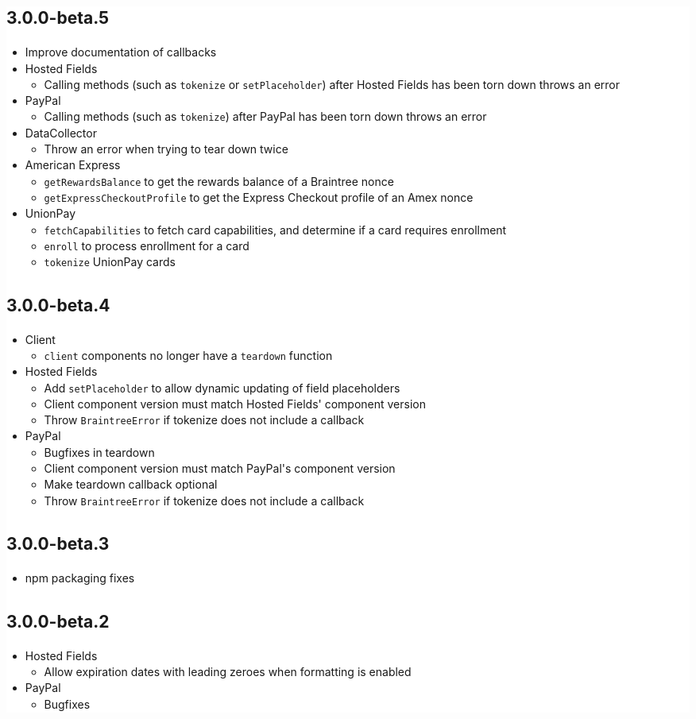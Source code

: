 ## 3.0.0-beta.5

- Improve documentation of callbacks
- Hosted Fields
  - Calling methods (such as `tokenize` or `setPlaceholder`) after
    Hosted Fields has been torn down throws an error
- PayPal
  - Calling methods (such as `tokenize`) after PayPal has been torn
    down throws an error
- DataCollector
  - Throw an error when trying to tear down twice
- American Express
  - `getRewardsBalance` to get the rewards balance of a Braintree
    nonce
  - `getExpressCheckoutProfile` to get the Express Checkout profile
    of an Amex nonce
- UnionPay
  - `fetchCapabilities` to fetch card capabilities, and determine if
    a card requires enrollment
  - `enroll` to process enrollment for a card
  - `tokenize` UnionPay cards

## 3.0.0-beta.4

- Client
  - `client` components no longer have a `teardown` function
- Hosted Fields
  - Add `setPlaceholder` to allow dynamic updating of field
    placeholders
  - Client component version must match Hosted Fields' component
    version
  - Throw `BraintreeError` if tokenize does not include a callback
- PayPal
  - Bugfixes in teardown
  - Client component version must match PayPal's component version
  - Make teardown callback optional
  - Throw `BraintreeError` if tokenize does not include a callback

## 3.0.0-beta.3

- npm packaging fixes

## 3.0.0-beta.2

- Hosted Fields
  - Allow expiration dates with leading zeroes when formatting is
    enabled
- PayPal
  - Bugfixes

